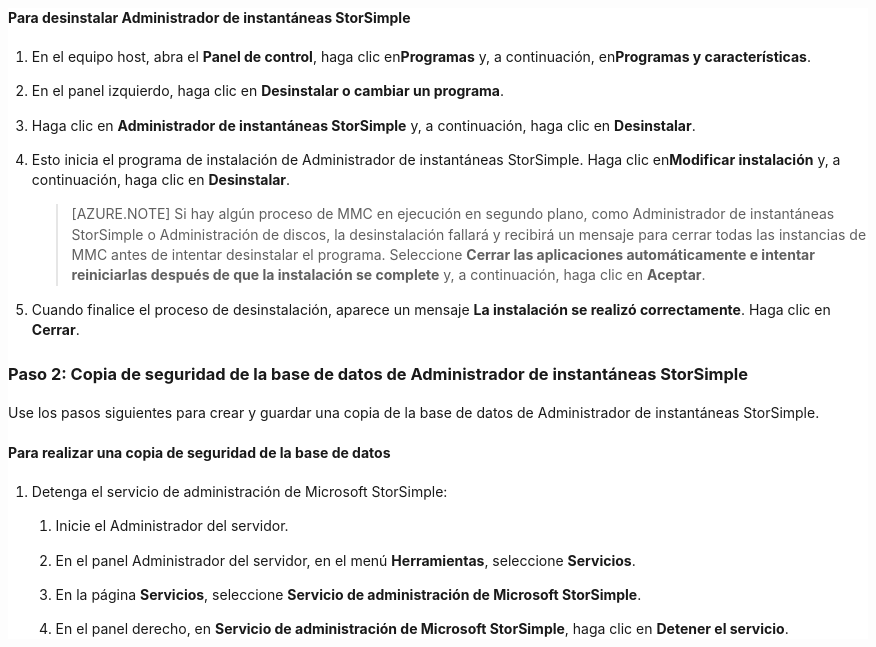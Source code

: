 #### Para desinstalar Administrador de instantáneas StorSimple

1. En el equipo host, abra el **Panel de control**, haga clic en**Programas** y, a continuación, en**Programas y características**.

2. En el panel izquierdo, haga clic en **Desinstalar o cambiar un programa**.

3. Haga clic en **Administrador de instantáneas StorSimple** y, a continuación, haga clic en **Desinstalar**.

4. Esto inicia el programa de instalación de Administrador de instantáneas StorSimple. Haga clic en**Modificar instalación** y, a continuación, haga clic en **Desinstalar**.

    >[AZURE.NOTE] Si hay algún proceso de MMC en ejecución en segundo plano, como Administrador de instantáneas StorSimple o Administración de discos, la desinstalación fallará y recibirá un mensaje para cerrar todas las instancias de MMC antes de intentar desinstalar el programa. Seleccione **Cerrar las aplicaciones automáticamente e intentar reiniciarlas después de que la instalación se complete** y, a continuación, haga clic en **Aceptar**.
 
5. Cuando finalice el proceso de desinstalación, aparece un mensaje **La instalación se realizó correctamente**. Haga clic en **Cerrar**.

### Paso 2: Copia de seguridad de la base de datos de Administrador de instantáneas StorSimple

Use los pasos siguientes para crear y guardar una copia de la base de datos de Administrador de instantáneas StorSimple.

#### Para realizar una copia de seguridad de la base de datos

1. Detenga el servicio de administración de Microsoft StorSimple:

   1. Inicie el Administrador del servidor.

   2. En el panel Administrador del servidor, en el menú **Herramientas**, seleccione **Servicios**.

   3. En la página **Servicios**, seleccione **Servicio de administración de Microsoft StorSimple**.

   4. En el panel derecho, en **Servicio de administración de Microsoft StorSimple**, haga clic en **Detener el servicio**.
